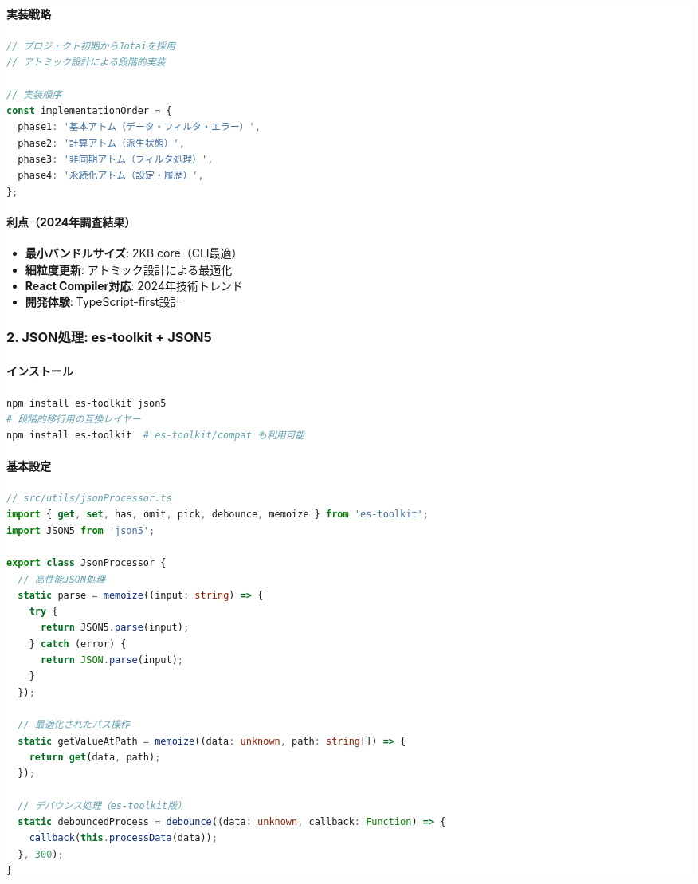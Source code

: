#### 実装戦略
```typescript
// プロジェクト初期からJotaiを採用
// アトミック設計による段階的実装

// 実装順序
const implementationOrder = {
  phase1: '基本アトム（データ・フィルタ・エラー）',
  phase2: '計算アトム（派生状態）',
  phase3: '非同期アトム（フィルタ処理）',
  phase4: '永続化アトム（設定・履歴）',
};
```

#### 利点（2024年調査結果）
- **最小バンドルサイズ**: 2KB core（CLI最適）
- **細粒度更新**: アトミック設計による最適化
- **React Compiler対応**: 2024年技術トレンド
- **開発体験**: TypeScript-first設計

### 2. JSON処理: es-toolkit + JSON5

#### インストール
```bash
npm install es-toolkit json5
# 段階的移行用の互換レイヤー
npm install es-toolkit  # es-toolkit/compat も利用可能
```

#### 基本設定
```typescript
// src/utils/jsonProcessor.ts
import { get, set, has, omit, pick, debounce, memoize } from 'es-toolkit';
import JSON5 from 'json5';

export class JsonProcessor {
  // 高性能JSON処理
  static parse = memoize((input: string) => {
    try {
      return JSON5.parse(input);
    } catch (error) {
      return JSON.parse(input);
    }
  });

  // 最適化されたパス操作
  static getValueAtPath = memoize((data: unknown, path: string[]) => {
    return get(data, path);
  });

  // デバウンス処理（es-toolkit版）
  static debouncedProcess = debounce((data: unknown, callback: Function) => {
    callback(this.processData(data));
  }, 300);
}
```
